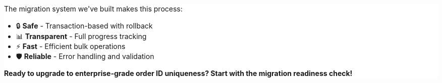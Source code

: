 The migration system we've built makes this process:
- 🔒 **Safe** - Transaction-based with rollback
- 📊 **Transparent** - Full progress tracking
- ⚡ **Fast** - Efficient bulk operations
- 🛡️ **Reliable** - Error handling and validation

**Ready to upgrade to enterprise-grade order ID uniqueness? Start with the migration readiness check!** 